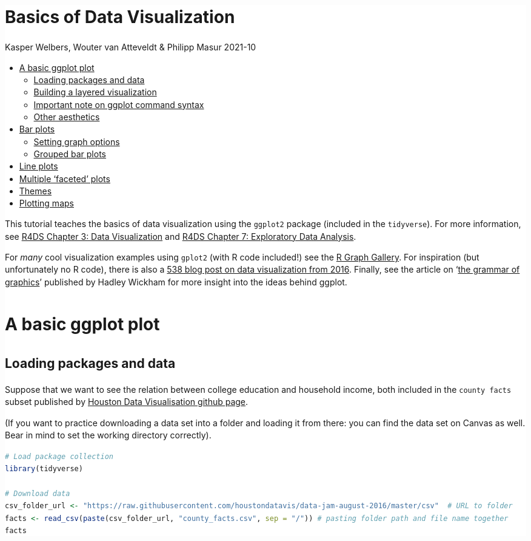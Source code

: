 Basics of Data Visualization
================
Kasper Welbers, Wouter van Atteveldt & Philipp Masur
2021-10

-   [A basic ggplot plot](#a-basic-ggplot-plot)
    -   [Loading packages and data](#loading-packages-and-data)
    -   [Building a layered
        visualization](#building-a-layered-visualization)
    -   [Important note on ggplot command
        syntax](#important-note-on-ggplot-command-syntax)
    -   [Other aesthetics](#other-aesthetics)
-   [Bar plots](#bar-plots)
    -   [Setting graph options](#setting-graph-options)
    -   [Grouped bar plots](#grouped-bar-plots)
-   [Line plots](#line-plots)
-   [Multiple ‘faceted’ plots](#multiple-faceted-plots)
-   [Themes](#themes)
-   [Plotting maps](#plotting-maps)

This tutorial teaches the basics of data visualization using the
`ggplot2` package (included in the `tidyverse`). For more information,
see [R4DS Chapter 3: Data
Visualization](http://r4ds.had.co.nz/data-visualisation.html) and [R4DS
Chapter 7: Exploratory Data
Analysis](http://r4ds.had.co.nz/exploratory-data-analysis.html).

For *many* cool visualization examples using `gplot2` (with R code
included!) see the [R Graph
Gallery](https://www.r-graph-gallery.com/portfolio/ggplot2-package/).
For inspiration (but unfortunately no R code), there is also a [538 blog
post on data visualization from
2016](https://fivethirtyeight.com/features/the-52-best-and-weirdest-charts-we-made-in-2016/).
Finally, see the article on ‘[the grammar of
graphics](http://vita.had.co.nz/papers/layered-grammar.html)’ published
by Hadley Wickham for more insight into the ideas behind ggplot.

# A basic ggplot plot

## Loading packages and data

Suppose that we want to see the relation between college education and
household income, both included in the `county facts` subset published
by [Houston Data Visualisation github
page](https://github.com/houstondatavis/data-jam-august-2016).

(If you want to practice downloading a data set into a folder and
loading it from there: you can find the data set on Canvas as well. Bear
in mind to set the working directory correctly).

``` r
# Load package collection
library(tidyverse)

# Download data
csv_folder_url <- "https://raw.githubusercontent.com/houstondatavis/data-jam-august-2016/master/csv"  # URL to folder 
facts <- read_csv(paste(csv_folder_url, "county_facts.csv", sep = "/")) # pasting folder path and file name together
facts
```
